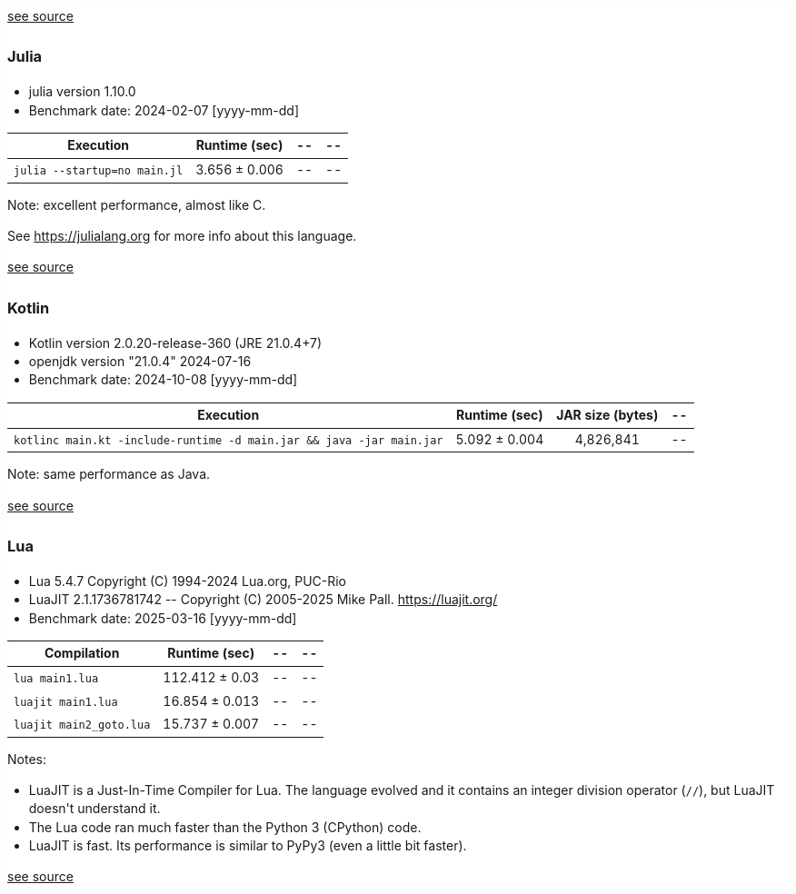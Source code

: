 [see source](javascript)


### Julia

* julia version 1.10.0
* Benchmark date: 2024-02-07 [yyyy-mm-dd]

| Execution | Runtime (sec) | -- | -- |
|-----|:---:|:---:|:---:|
| `julia --startup=no main.jl` | 3.656 ± 0.006 | -- | -- |

Note: excellent performance, almost like C.

See https://julialang.org for more info about this language.

[see source](julia)


### Kotlin

* Kotlin version 2.0.20-release-360 (JRE 21.0.4+7)
* openjdk version "21.0.4" 2024-07-16
* Benchmark date: 2024-10-08 [yyyy-mm-dd]

| Execution | Runtime (sec) | JAR size (bytes) | -- |
|-----|:---:|:---:|:---:|
| `kotlinc main.kt -include-runtime -d main.jar && java -jar main.jar` | 5.092 ± 0.004 | 4,826,841 | -- |

Note: same performance as Java.

[see source](kotlin)


### Lua

* Lua 5.4.7  Copyright (C) 1994-2024 Lua.org, PUC-Rio
* LuaJIT 2.1.1736781742 -- Copyright (C) 2005-2025 Mike Pall. https://luajit.org/
* Benchmark date: 2025-03-16 [yyyy-mm-dd]

| Compilation | Runtime (sec) | -- | -- |
|-----|:---:|:---:|:---:|
| `lua main1.lua` | 112.412 ± 0.03 | -- | -- |
| `luajit main1.lua` | 16.854 ± 0.013 | -- | -- |
| `luajit main2_goto.lua` | 15.737 ± 0.007 | -- | -- |

Notes:
* LuaJIT is a Just-In-Time Compiler for Lua.
  The language evolved and it contains an integer division operator (`//`), but LuaJIT
  doesn't understand it.
* The Lua code ran much faster than the Python 3 (CPython) code.
* LuaJIT is fast. Its performance is similar to PyPy3 (even a little bit faster).

[see source](lua)
